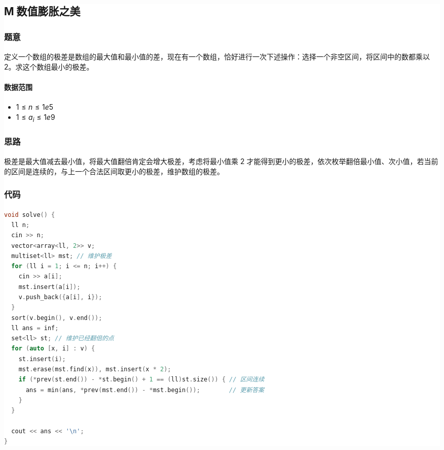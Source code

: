 ## M 数值膨胀之美

### 题意

定义一个数组的极差是数组的最大值和最小值的差，现在有一个数组，恰好进行一次下述操作：选择一个非空区间，将区间中的数都乘以 2。求这个数组最小的极差。

#### 数据范围

- $1\leq n\leq 1e5$
- $1\leq a_i\leq 1e9$

### 思路

极差是最大值减去最小值，将最大值翻倍肯定会增大极差，考虑将最小值乘 2 才能得到更小的极差，依次枚举翻倍最小值、次小值，若当前的区间是连续的，与上一个合法区间取更小的极差，维护数组的极差。

### 代码

```cpp
void solve() {
  ll n;
  cin >> n;
  vector<array<ll, 2>> v;
  multiset<ll> mst; // 维护极差
  for (ll i = 1; i <= n; i++) {
    cin >> a[i];
    mst.insert(a[i]);
    v.push_back({a[i], i});
  }
  sort(v.begin(), v.end());
  ll ans = inf;
  set<ll> st; // 维护已经翻倍的点
  for (auto [x, i] : v) {
    st.insert(i);
    mst.erase(mst.find(x)), mst.insert(x * 2);
    if (*prev(st.end()) - *st.begin() + 1 == (ll)st.size()) { // 区间连续
      ans = min(ans, *prev(mst.end()) - *mst.begin());        // 更新答案
    }
  }

  cout << ans << '\n';
}
```
